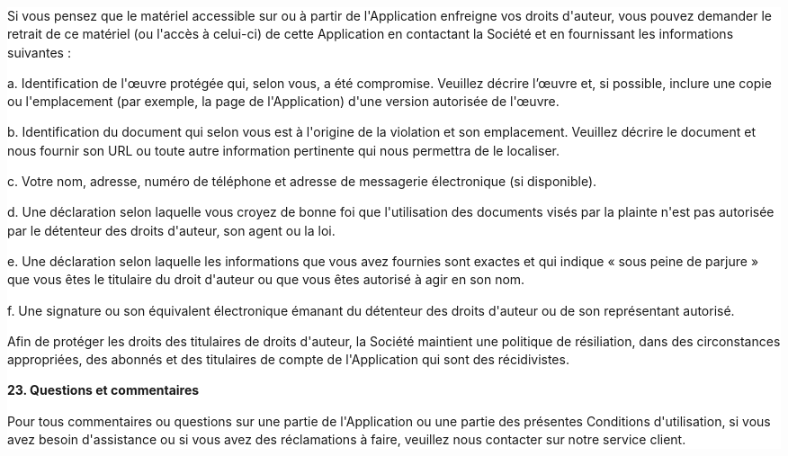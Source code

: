 Si vous pensez que le matériel accessible sur ou à partir de l'Application enfreigne vos droits d'auteur, vous pouvez demander le retrait de ce matériel (ou l'accès à celui-ci) de cette Application en contactant la Société et en fournissant les informations suivantes :

а. Identification de l'œuvre protégée qui, selon vous, a été compromise. Veuillez décrire l’œuvre et, si possible, inclure une copie ou l'emplacement (par exemple, la page de l'Application) d'une version autorisée de l'œuvre.

b. Identification du document qui selon vous est à l'origine de la violation et son emplacement. Veuillez décrire le document et nous fournir son URL ou toute autre information pertinente qui nous permettra de le localiser.

c. Votre nom, adresse, numéro de téléphone et adresse de messagerie électronique (si disponible).

d. Une déclaration selon laquelle vous croyez de bonne foi que l'utilisation des documents visés par la plainte n'est pas autorisée par le détenteur des droits d'auteur, son agent ou la loi.

e. Une déclaration selon laquelle les informations que vous avez fournies sont exactes et qui indique « sous peine de parjure » que vous êtes le titulaire du droit d'auteur ou que vous êtes autorisé à agir en son nom.

f. Une signature ou son équivalent électronique émanant du détenteur des droits d'auteur ou de son représentant autorisé.

Afin de protéger les droits des titulaires de droits d'auteur, la Société maintient une politique de résiliation, dans des circonstances appropriées, des abonnés et des titulaires de compte de l'Application qui sont des récidivistes.

**23. Questions et commentaires**

Pour tous commentaires ou questions sur une partie de l'Application ou une partie des présentes Conditions d'utilisation, si vous avez besoin d'assistance ou si vous avez des réclamations à faire, veuillez nous contacter sur notre service client.
